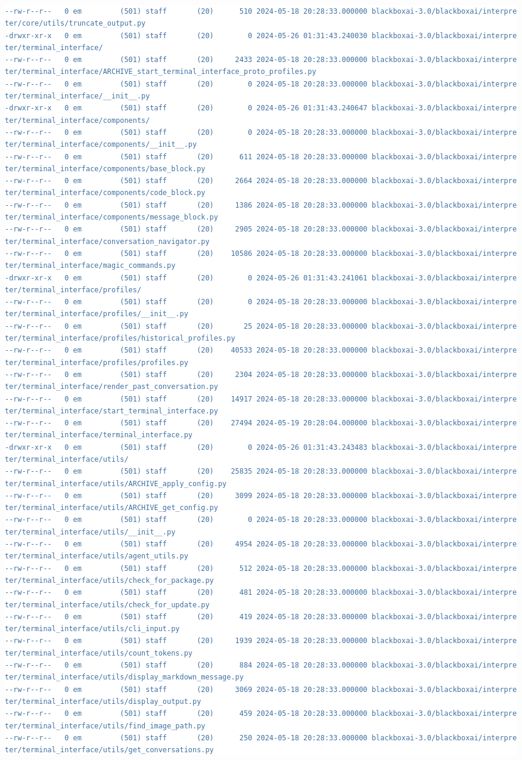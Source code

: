 ```diff
--rw-r--r--   0 em         (501) staff       (20)      510 2024-05-18 20:28:33.000000 blackboxai-3.0/blackboxai/interpreter/core/utils/truncate_output.py
-drwxr-xr-x   0 em         (501) staff       (20)        0 2024-05-26 01:31:43.240030 blackboxai-3.0/blackboxai/interpreter/terminal_interface/
--rw-r--r--   0 em         (501) staff       (20)     2433 2024-05-18 20:28:33.000000 blackboxai-3.0/blackboxai/interpreter/terminal_interface/ARCHIVE_start_terminal_interface_proto_profiles.py
--rw-r--r--   0 em         (501) staff       (20)        0 2024-05-18 20:28:33.000000 blackboxai-3.0/blackboxai/interpreter/terminal_interface/__init__.py
-drwxr-xr-x   0 em         (501) staff       (20)        0 2024-05-26 01:31:43.240647 blackboxai-3.0/blackboxai/interpreter/terminal_interface/components/
--rw-r--r--   0 em         (501) staff       (20)        0 2024-05-18 20:28:33.000000 blackboxai-3.0/blackboxai/interpreter/terminal_interface/components/__init__.py
--rw-r--r--   0 em         (501) staff       (20)      611 2024-05-18 20:28:33.000000 blackboxai-3.0/blackboxai/interpreter/terminal_interface/components/base_block.py
--rw-r--r--   0 em         (501) staff       (20)     2664 2024-05-18 20:28:33.000000 blackboxai-3.0/blackboxai/interpreter/terminal_interface/components/code_block.py
--rw-r--r--   0 em         (501) staff       (20)     1386 2024-05-18 20:28:33.000000 blackboxai-3.0/blackboxai/interpreter/terminal_interface/components/message_block.py
--rw-r--r--   0 em         (501) staff       (20)     2905 2024-05-18 20:28:33.000000 blackboxai-3.0/blackboxai/interpreter/terminal_interface/conversation_navigator.py
--rw-r--r--   0 em         (501) staff       (20)    10586 2024-05-18 20:28:33.000000 blackboxai-3.0/blackboxai/interpreter/terminal_interface/magic_commands.py
-drwxr-xr-x   0 em         (501) staff       (20)        0 2024-05-26 01:31:43.241061 blackboxai-3.0/blackboxai/interpreter/terminal_interface/profiles/
--rw-r--r--   0 em         (501) staff       (20)        0 2024-05-18 20:28:33.000000 blackboxai-3.0/blackboxai/interpreter/terminal_interface/profiles/__init__.py
--rw-r--r--   0 em         (501) staff       (20)       25 2024-05-18 20:28:33.000000 blackboxai-3.0/blackboxai/interpreter/terminal_interface/profiles/historical_profiles.py
--rw-r--r--   0 em         (501) staff       (20)    40533 2024-05-18 20:28:33.000000 blackboxai-3.0/blackboxai/interpreter/terminal_interface/profiles/profiles.py
--rw-r--r--   0 em         (501) staff       (20)     2304 2024-05-18 20:28:33.000000 blackboxai-3.0/blackboxai/interpreter/terminal_interface/render_past_conversation.py
--rw-r--r--   0 em         (501) staff       (20)    14917 2024-05-18 20:28:33.000000 blackboxai-3.0/blackboxai/interpreter/terminal_interface/start_terminal_interface.py
--rw-r--r--   0 em         (501) staff       (20)    27494 2024-05-19 20:28:04.000000 blackboxai-3.0/blackboxai/interpreter/terminal_interface/terminal_interface.py
-drwxr-xr-x   0 em         (501) staff       (20)        0 2024-05-26 01:31:43.243483 blackboxai-3.0/blackboxai/interpreter/terminal_interface/utils/
--rw-r--r--   0 em         (501) staff       (20)    25835 2024-05-18 20:28:33.000000 blackboxai-3.0/blackboxai/interpreter/terminal_interface/utils/ARCHIVE_apply_config.py
--rw-r--r--   0 em         (501) staff       (20)     3099 2024-05-18 20:28:33.000000 blackboxai-3.0/blackboxai/interpreter/terminal_interface/utils/ARCHIVE_get_config.py
--rw-r--r--   0 em         (501) staff       (20)        0 2024-05-18 20:28:33.000000 blackboxai-3.0/blackboxai/interpreter/terminal_interface/utils/__init__.py
--rw-r--r--   0 em         (501) staff       (20)     4954 2024-05-18 20:28:33.000000 blackboxai-3.0/blackboxai/interpreter/terminal_interface/utils/agent_utils.py
--rw-r--r--   0 em         (501) staff       (20)      512 2024-05-18 20:28:33.000000 blackboxai-3.0/blackboxai/interpreter/terminal_interface/utils/check_for_package.py
--rw-r--r--   0 em         (501) staff       (20)      481 2024-05-18 20:28:33.000000 blackboxai-3.0/blackboxai/interpreter/terminal_interface/utils/check_for_update.py
--rw-r--r--   0 em         (501) staff       (20)      419 2024-05-18 20:28:33.000000 blackboxai-3.0/blackboxai/interpreter/terminal_interface/utils/cli_input.py
--rw-r--r--   0 em         (501) staff       (20)     1939 2024-05-18 20:28:33.000000 blackboxai-3.0/blackboxai/interpreter/terminal_interface/utils/count_tokens.py
--rw-r--r--   0 em         (501) staff       (20)      884 2024-05-18 20:28:33.000000 blackboxai-3.0/blackboxai/interpreter/terminal_interface/utils/display_markdown_message.py
--rw-r--r--   0 em         (501) staff       (20)     3069 2024-05-18 20:28:33.000000 blackboxai-3.0/blackboxai/interpreter/terminal_interface/utils/display_output.py
--rw-r--r--   0 em         (501) staff       (20)      459 2024-05-18 20:28:33.000000 blackboxai-3.0/blackboxai/interpreter/terminal_interface/utils/find_image_path.py
--rw-r--r--   0 em         (501) staff       (20)      250 2024-05-18 20:28:33.000000 blackboxai-3.0/blackboxai/interpreter/terminal_interface/utils/get_conversations.py
```